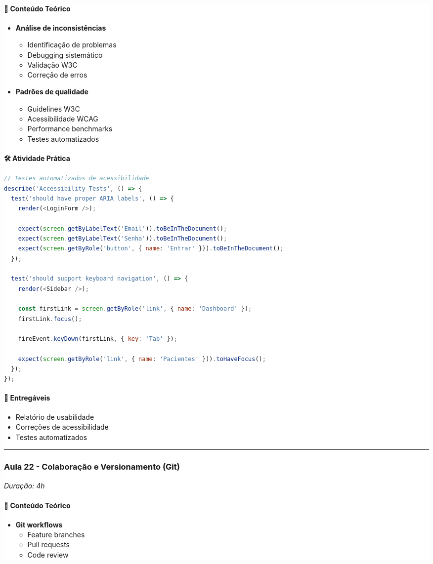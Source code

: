 #### 📖 Conteúdo Teórico
- **Análise de inconsistências**
  - Identificação de problemas
  - Debugging sistemático
  - Validação W3C
  - Correção de erros

- **Padrões de qualidade**
  - Guidelines W3C
  - Acessibilidade WCAG
  - Performance benchmarks
  - Testes automatizados

#### 🛠 Atividade Prática
```javascript
// Testes automatizados de acessibilidade
describe('Accessibility Tests', () => {
  test('should have proper ARIA labels', () => {
    render(<LoginForm />);
    
    expect(screen.getByLabelText('Email')).toBeInTheDocument();
    expect(screen.getByLabelText('Senha')).toBeInTheDocument();
    expect(screen.getByRole('button', { name: 'Entrar' })).toBeInTheDocument();
  });
  
  test('should support keyboard navigation', () => {
    render(<Sidebar />);
    
    const firstLink = screen.getByRole('link', { name: 'Dashboard' });
    firstLink.focus();
    
    fireEvent.keyDown(firstLink, { key: 'Tab' });
    
    expect(screen.getByRole('link', { name: 'Pacientes' })).toHaveFocus();
  });
});
```

#### 📁 Entregáveis
- Relatório de usabilidade
- Correções de acessibilidade
- Testes automatizados

---

### **Aula 22 - Colaboração e Versionamento (Git)**
*Duração: 4h*

#### 📖 Conteúdo Teórico
- **Git workflows**
  - Feature branches
  - Pull requests
  - Code review
